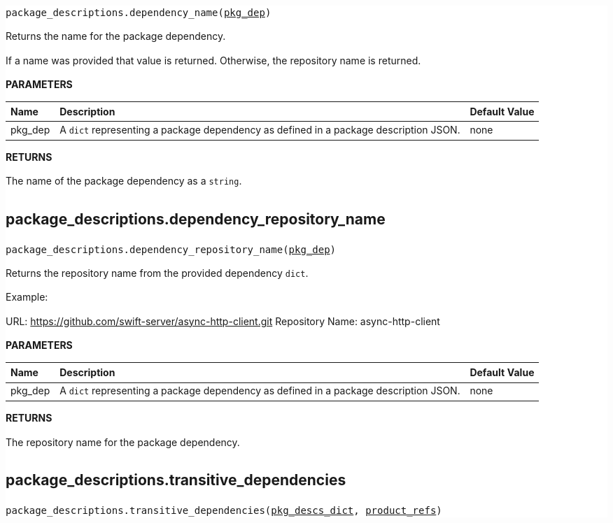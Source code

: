 <pre>
package_descriptions.dependency_name(<a href="#package_descriptions.dependency_name-pkg_dep">pkg_dep</a>)
</pre>

Returns the name for the package dependency. 

If a name was provided that value is returned. Otherwise, the repository
name is returned.


**PARAMETERS**


| Name  | Description | Default Value |
| :------------- | :------------- | :------------- |
| <a id="package_descriptions.dependency_name-pkg_dep"></a>pkg_dep |  A <code>dict</code> representing a package dependency as defined in a package description JSON.   |  none |

**RETURNS**

The name of the package dependency as a `string`.


<a id="#package_descriptions.dependency_repository_name"></a>

## package_descriptions.dependency_repository_name

<pre>
package_descriptions.dependency_repository_name(<a href="#package_descriptions.dependency_repository_name-pkg_dep">pkg_dep</a>)
</pre>

Returns the repository name from the provided dependency `dict`.

Example:

URL: https://github.com/swift-server/async-http-client.git
Repository Name: async-http-client


**PARAMETERS**


| Name  | Description | Default Value |
| :------------- | :------------- | :------------- |
| <a id="package_descriptions.dependency_repository_name-pkg_dep"></a>pkg_dep |  A <code>dict</code> representing a package dependency as defined in a package description JSON.   |  none |

**RETURNS**

The repository name for the package dependency.


<a id="#package_descriptions.transitive_dependencies"></a>

## package_descriptions.transitive_dependencies

<pre>
package_descriptions.transitive_dependencies(<a href="#package_descriptions.transitive_dependencies-pkg_descs_dict">pkg_descs_dict</a>, <a href="#package_descriptions.transitive_dependencies-product_refs">product_refs</a>)
</pre>
